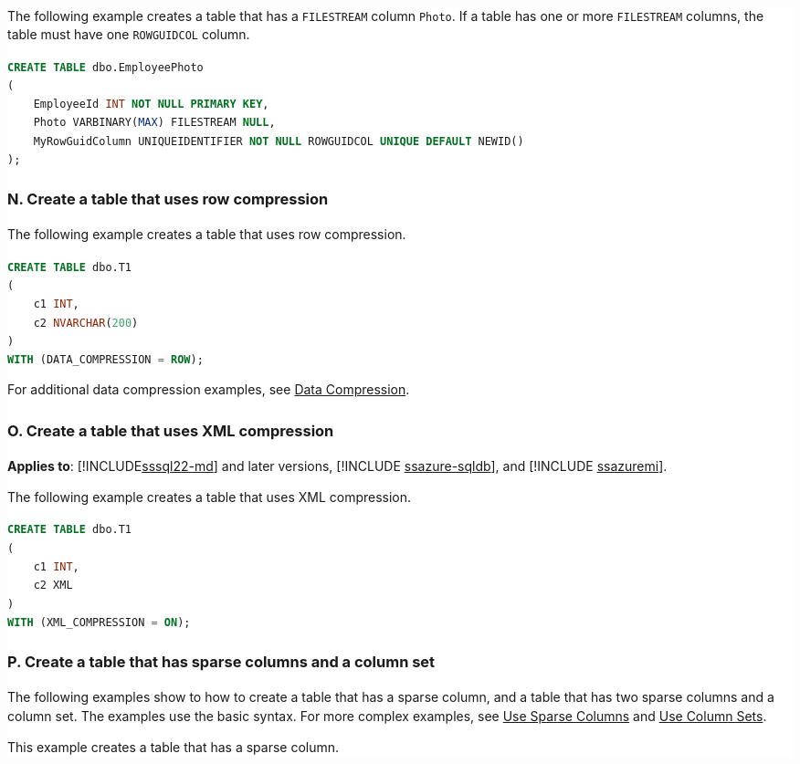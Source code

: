 The following example creates a table that has a `FILESTREAM` column `Photo`. If a table has one or more `FILESTREAM` columns, the table must have one `ROWGUIDCOL` column.

```sql
CREATE TABLE dbo.EmployeePhoto
(
    EmployeeId INT NOT NULL PRIMARY KEY,
    Photo VARBINARY(MAX) FILESTREAM NULL,
    MyRowGuidColumn UNIQUEIDENTIFIER NOT NULL ROWGUIDCOL UNIQUE DEFAULT NEWID()
);
```

### <a id="n-creating-a-table-that-uses-row-compression"></a> N. Create a table that uses row compression

The following example creates a table that uses row compression.

```sql
CREATE TABLE dbo.T1
(
    c1 INT,
    c2 NVARCHAR(200)
)
WITH (DATA_COMPRESSION = ROW);
```

For additional data compression examples, see [Data Compression](../../relational-databases/data-compression/data-compression.md).

### O. Create a table that uses XML compression

**Applies to**: [!INCLUDE[sssql22-md](../../includes/sssql22-md.md)] and later versions, [!INCLUDE [ssazure-sqldb](../../includes/ssazure-sqldb.md)], and [!INCLUDE [ssazuremi](../../includes/ssazuremi-md.md)].

The following example creates a table that uses XML compression.

```sql
CREATE TABLE dbo.T1
(
    c1 INT,
    c2 XML
)
WITH (XML_COMPRESSION = ON);
```

### P. Create a table that has sparse columns and a column set

The following examples show to how to create a table that has a sparse column, and a table that has two sparse columns and a column set. The examples use the basic syntax. For more complex examples, see [Use Sparse Columns](../../relational-databases/tables/use-sparse-columns.md) and [Use Column Sets](../../relational-databases/tables/use-column-sets.md).

This example creates a table that has a sparse column.
